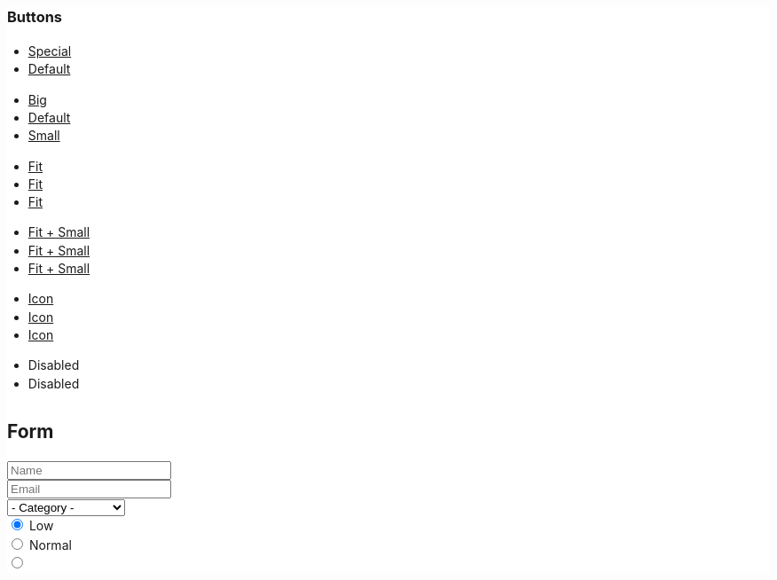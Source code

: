 
<section>
<h3>Buttons</h3>
<ul class="actions">
<li><a href="#" class="button special">Special</a></li>
<li><a href="#" class="button">Default</a></li>
</ul>
<ul class="actions">
<li><a href="#" class="button big">Big</a></li>
<li><a href="#" class="button">Default</a></li>
<li><a href="#" class="button small">Small</a></li>
</ul>
<ul class="actions fit">
<li><a href="#" class="button special fit">Fit</a></li>
<li><a href="#" class="button fit">Fit</a></li>
<li><a href="#" class="button fit">Fit</a></li>
</ul>
<ul class="actions fit small">
<li><a href="#" class="button special fit small">Fit + Small</a></li>
<li><a href="#" class="button fit small">Fit + Small</a></li>
<li><a href="#" class="button fit small">Fit + Small</a></li>
</ul>
<ul class="actions">
<li><a href="#" class="button special icon fa-download">Icon</a></li>
<li><a href="#" class="button icon fa-upload">Icon</a></li>
<li><a href="#" class="button icon fa-save">Icon</a></li>
</ul>
<ul class="actions">
<li><span class="button special disabled">Disabled</span></li>
<li><span class="button disabled">Disabled</span></li>
</ul>
</section>


<section>
<h2>Form</h2>
<form method="post" action="#">
<div class="row uniform">
<div class="6u 12u$(xsmall)">
<input type="text" name="demo-name" id="demo-name" value="" placeholder="Name" />
</div>
<div class="6u$ 12u$(xsmall)">
<input type="email" name="demo-email" id="demo-email" value="" placeholder="Email" />
</div>
<div class="12u$">
<div class="select-wrapper">
<select name="demo-category" id="demo-category">
<option value="">- Category -</option>
<option value="1">Manufacturing</option>
<option value="1">Shipping</option>
<option value="1">Administration</option>
<option value="1">Human Resources</option>
</select>
</div>
</div>
<div class="4u 12u$(small)">
<input type="radio" id="demo-priority-low" name="demo-priority" checked>
<label for="demo-priority-low">Low</label>
</div>
<div class="4u 12u$(small)">
<input type="radio" id="demo-priority-normal" name="demo-priority">
<label for="demo-priority-normal">Normal</label>
</div>
<div class="4u$ 12u$(small)">
<input type="radio" id="demo-priority-high" name="demo-priority">